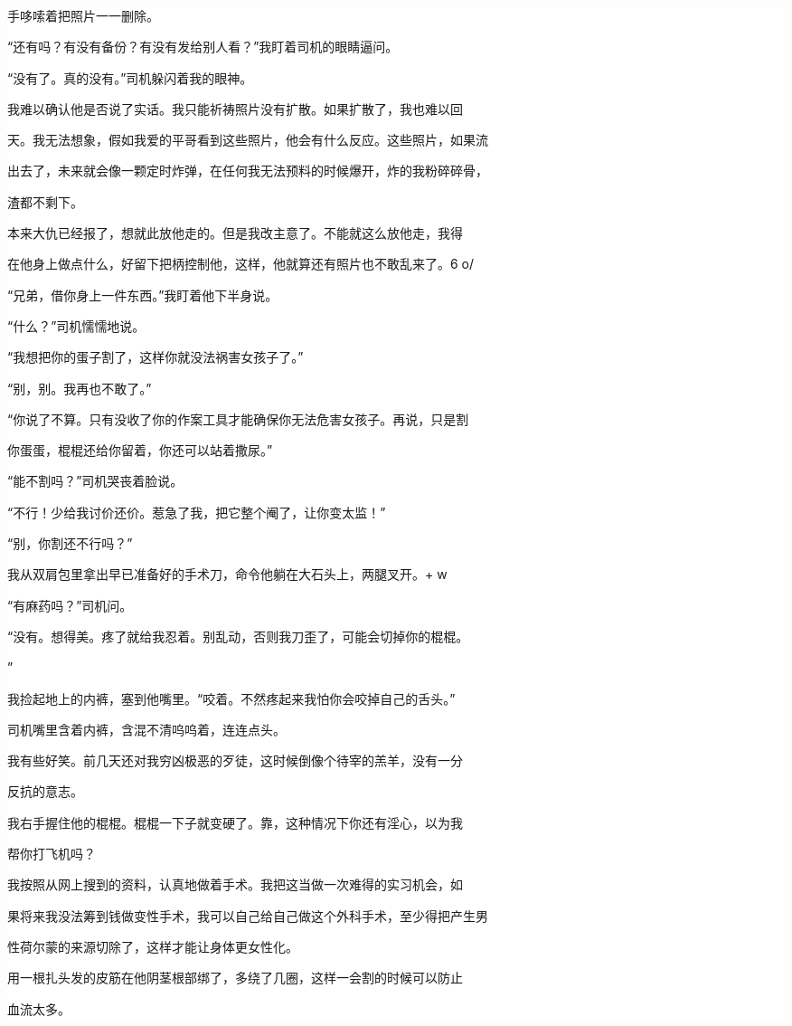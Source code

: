 手哆嗦着把照片一一删除。

“还有吗？有没有备份？有没有发给别人看？”我盯着司机的眼睛逼问。

“没有了。真的没有。”司机躲闪着我的眼神。

我难以确认他是否说了实话。我只能祈祷照片没有扩散。如果扩散了，我也难以回

天。我无法想象，假如我爱的平哥看到这些照片，他会有什么反应。这些照片，如果流

出去了，未来就会像一颗定时炸弹，在任何我无法预料的时候爆开，炸的我粉碎碎骨，

渣都不剩下。

本来大仇已经报了，想就此放他走的。但是我改主意了。不能就这么放他走，我得

在他身上做点什么，好留下把柄控制他，这样，他就算还有照片也不敢乱来了。6 o/

“兄弟，借你身上一件东西。”我盯着他下半身说。

“什么？”司机懦懦地说。

“我想把你的蛋子割了，这样你就没法祸害女孩子了。”

“别，别。我再也不敢了。”

“你说了不算。只有没收了你的作案工具才能确保你无法危害女孩子。再说，只是割

你蛋蛋，棍棍还给你留着，你还可以站着撒尿。”

“能不割吗？”司机哭丧着脸说。

“不行！少给我讨价还价。惹急了我，把它整个阉了，让你变太监！”

“别，你割还不行吗？”

我从双肩包里拿出早已准备好的手术刀，命令他躺在大石头上，两腿叉开。+ w

“有麻药吗？”司机问。

“没有。想得美。疼了就给我忍着。别乱动，否则我刀歪了，可能会切掉你的棍棍。

”

我捡起地上的内裤，塞到他嘴里。“咬着。不然疼起来我怕你会咬掉自己的舌头。”

司机嘴里含着内裤，含混不清呜呜着，连连点头。

我有些好笑。前几天还对我穷凶极恶的歹徒，这时候倒像个待宰的羔羊，没有一分

反抗的意志。

我右手握住他的棍棍。棍棍一下子就变硬了。靠，这种情况下你还有淫心，以为我

帮你打飞机吗？

我按照从网上搜到的资料，认真地做着手术。我把这当做一次难得的实习机会，如

果将来我没法筹到钱做变性手术，我可以自己给自己做这个外科手术，至少得把产生男

性荷尔蒙的来源切除了，这样才能让身体更女性化。

用一根扎头发的皮筋在他阴茎根部绑了，多绕了几圈，这样一会割的时候可以防止

血流太多。
